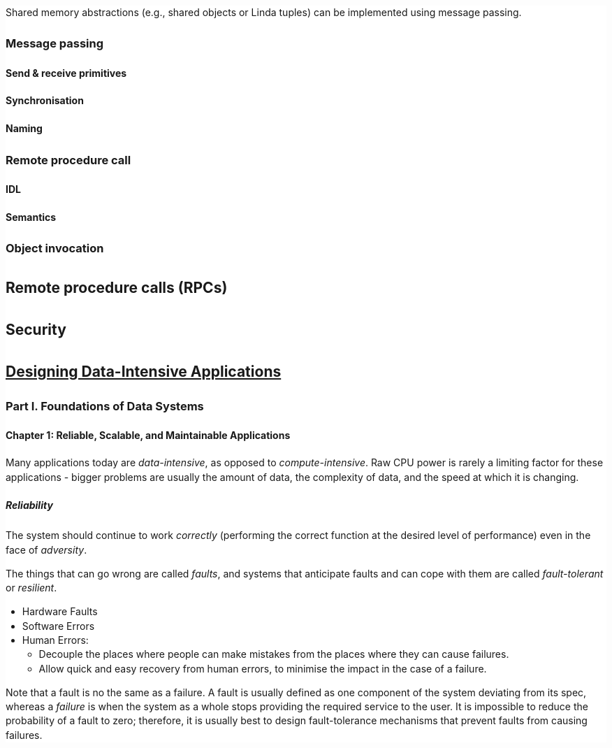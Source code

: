 Shared memory abstractions (e.g., shared objects or Linda tuples) can be implemented using message passing.

### Message passing

#### Send & receive primitives

#### Synchronisation

#### Naming

### Remote procedure call

#### IDL

#### Semantics

### Object invocation

## Remote procedure calls (RPCs)

## Security

## [Designing Data-Intensive Applications](https://github.com/keyvanakbary/learning-notes/blob/master/books/designing-data-intensive-applications.md)

### Part I. Foundations of Data Systems

#### Chapter 1: Reliable, Scalable, and Maintainable Applications

Many applications today are _data-intensive_, as opposed to _compute-intensive_. Raw CPU power is rarely a limiting factor for these applications - bigger problems are usually the amount of data, the complexity of data, and the speed at which it is changing.

##### Reliability

The system should continue to work _correctly_ (performing the correct function at the desired level of performance) even in the face of _adversity_.

The things that can go wrong are called _faults_, and systems that anticipate faults and can cope with them are called _fault-tolerant_ or _resilient_.

- Hardware Faults
- Software Errors
- Human Errors:
  - Decouple the places where people can make mistakes from the places where they can cause failures.
  - Allow quick and easy recovery from human errors, to minimise the impact in the case of a failure.

Note that a fault is no the same as a failure. A fault is usually defined as one component of the system deviating from its spec, whereas a _failure_ is when the system as a whole stops providing the required service to the user. It is impossible to reduce the probability of a fault to zero; therefore, it is usually best to design fault-tolerance mechanisms that prevent faults from causing failures.
